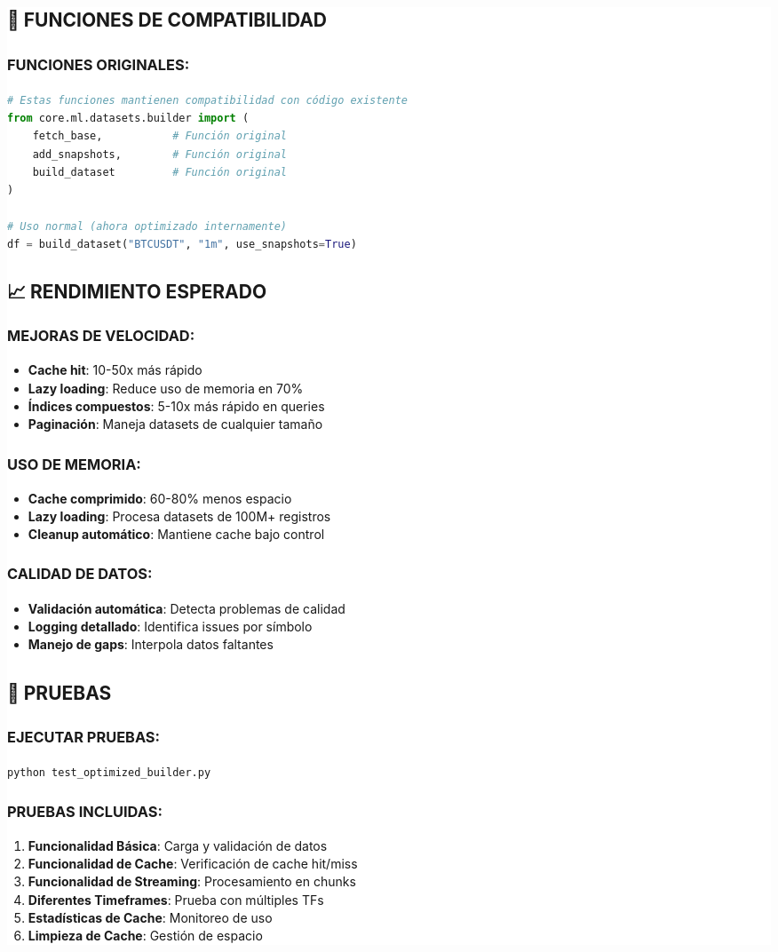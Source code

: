 ## 🔧 **FUNCIONES DE COMPATIBILIDAD**

### **FUNCIONES ORIGINALES:**
```python
# Estas funciones mantienen compatibilidad con código existente
from core.ml.datasets.builder import (
    fetch_base,           # Función original
    add_snapshots,        # Función original
    build_dataset         # Función original
)

# Uso normal (ahora optimizado internamente)
df = build_dataset("BTCUSDT", "1m", use_snapshots=True)
```

## 📈 **RENDIMIENTO ESPERADO**

### **MEJORAS DE VELOCIDAD:**
- **Cache hit**: 10-50x más rápido
- **Lazy loading**: Reduce uso de memoria en 70%
- **Índices compuestos**: 5-10x más rápido en queries
- **Paginación**: Maneja datasets de cualquier tamaño

### **USO DE MEMORIA:**
- **Cache comprimido**: 60-80% menos espacio
- **Lazy loading**: Procesa datasets de 100M+ registros
- **Cleanup automático**: Mantiene cache bajo control

### **CALIDAD DE DATOS:**
- **Validación automática**: Detecta problemas de calidad
- **Logging detallado**: Identifica issues por símbolo
- **Manejo de gaps**: Interpola datos faltantes

## 🧪 **PRUEBAS**

### **EJECUTAR PRUEBAS:**
```bash
python test_optimized_builder.py
```

### **PRUEBAS INCLUIDAS:**
1. **Funcionalidad Básica**: Carga y validación de datos
2. **Funcionalidad de Cache**: Verificación de cache hit/miss
3. **Funcionalidad de Streaming**: Procesamiento en chunks
4. **Diferentes Timeframes**: Prueba con múltiples TFs
5. **Estadísticas de Cache**: Monitoreo de uso
6. **Limpieza de Cache**: Gestión de espacio
